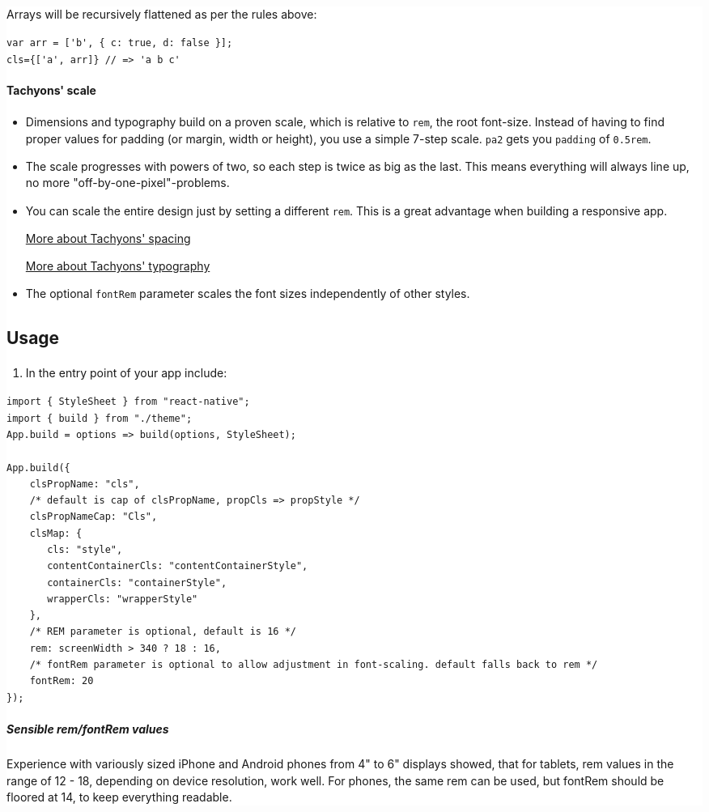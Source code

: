 Arrays will be recursively flattened as per the rules above:

```
var arr = ['b', { c: true, d: false }];
cls={['a', arr]} // => 'a b c'
```

#### Tachyons' scale

- Dimensions and typography build on a proven scale, which is relative to `rem`, the root font-size. Instead of having to find proper values for padding (or margin, width or height), you use a simple 7-step scale. `pa2` gets you `padding` of `0.5rem`.

- The scale progresses with powers of two, so each step is twice as big as the last. This means everything will always line up, no more "off-by-one-pixel"-problems.

- You can scale the entire design just by setting a different `rem`. This is a great advantage when building a responsive app.

  [More about Tachyons' spacing](http://tachyons.io/docs/layout/spacing/)

  [More about Tachyons' typography](http://tachyons.io/docs/typography/scale/)

- The optional `fontRem` parameter scales the font sizes independently of other styles.

## Usage

1.  In the entry point of your app include:

```
import { StyleSheet } from "react-native";
import { build } from "./theme";
App.build = options => build(options, StyleSheet);

App.build({
    clsPropName: "cls", 
    /* default is cap of clsPropName, propCls => propStyle */
    clsPropNameCap: "Cls", 
    clsMap: {
       cls: "style",
       contentContainerCls: "contentContainerStyle",
       containerCls: "containerStyle",
       wrapperCls: "wrapperStyle"
    },
    /* REM parameter is optional, default is 16 */
    rem: screenWidth > 340 ? 18 : 16,
    /* fontRem parameter is optional to allow adjustment in font-scaling. default falls back to rem */
    fontRem: 20
});
```

##### Sensible rem/fontRem values

Experience with variously sized iPhone and Android phones from 4" to 6" displays showed,
that for tablets, rem values in the range of 12 - 18, depending on device resolution, work well.
For phones, the same rem can be used, but fontRem should be floored at 14, to keep everything readable.
